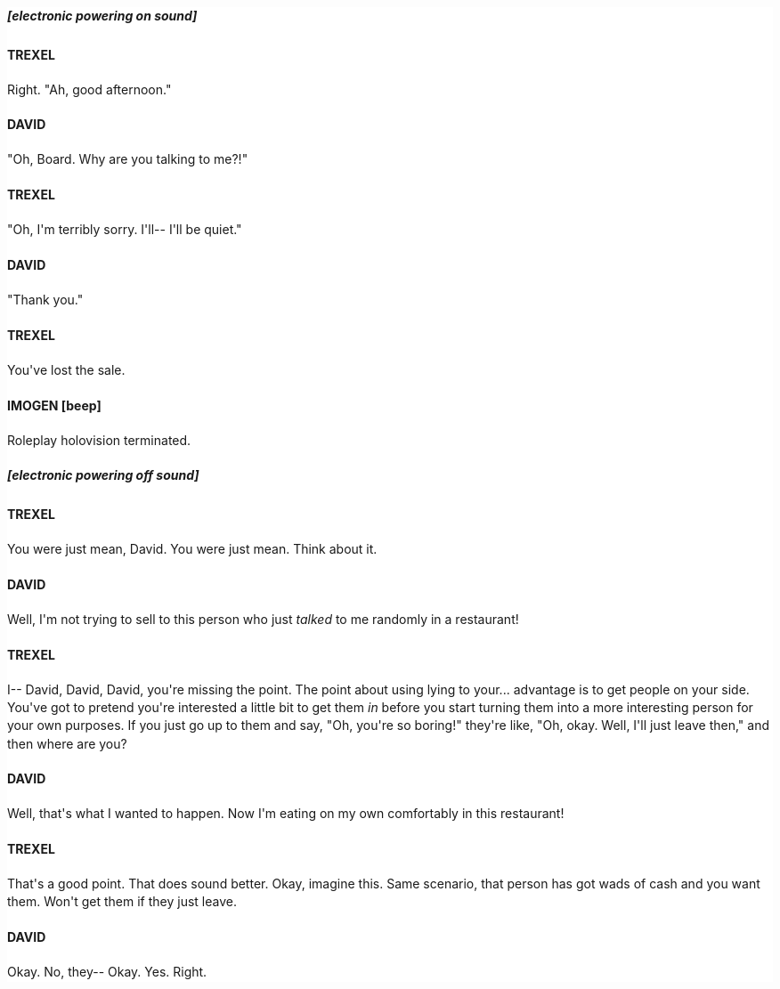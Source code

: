 ##### [electronic powering on sound]

#### TREXEL

Right. "Ah, good afternoon."

#### DAVID

"Oh, Board. Why are you talking to me?!"

#### TREXEL

"Oh, I'm terribly sorry. I'll-- I'll be quiet."

#### DAVID

"Thank you."

#### TREXEL

You've lost the sale.

#### IMOGEN [beep]

Roleplay holovision terminated.

##### [electronic powering off sound]

#### TREXEL

You were just mean, David. You were just mean. Think about it.

#### DAVID

Well, I'm not trying to sell to this person who just *talked* to me randomly in a restaurant!

#### TREXEL

I-- David, David, David, you're missing the point. The point about using lying to your... advantage is to get people on your side. You've got to pretend you're interested a little bit to get them *in* before you start turning them into a more interesting person for your own purposes. If you just go up to them and say, "Oh, you're so boring!" they're like, "Oh, okay. Well, I'll just leave then," and then where are you?

#### DAVID

Well, that's what I wanted to happen. Now I'm eating on my own comfortably in this restaurant!

#### TREXEL

That's a good point. That does sound better. Okay, imagine this. Same scenario, that person has got wads of cash and you want them. Won't get them if they just leave.

#### DAVID

Okay. No, they-- Okay. Yes. Right.
